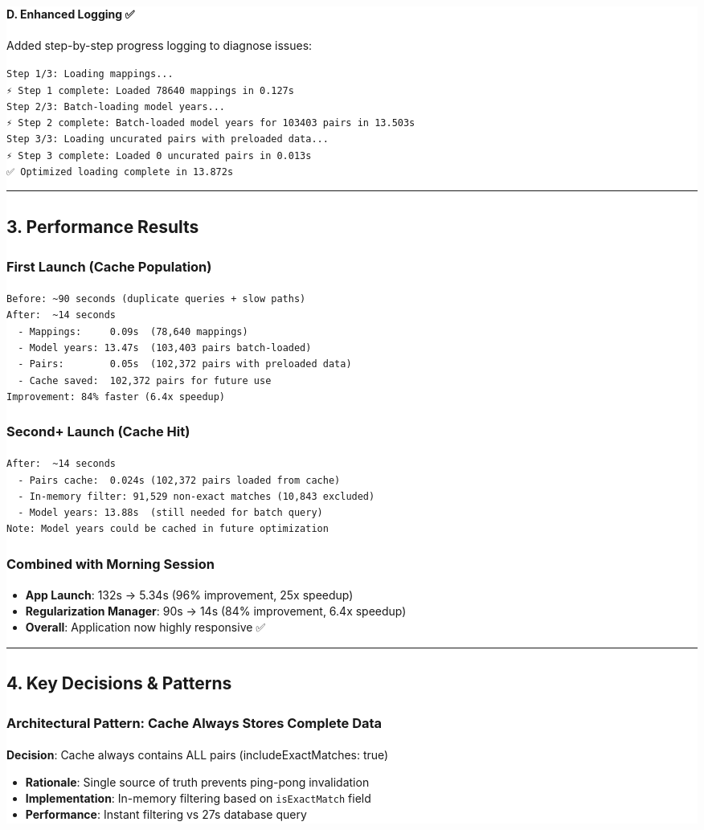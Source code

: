 #### D. Enhanced Logging ✅
Added step-by-step progress logging to diagnose issues:
```
Step 1/3: Loading mappings...
⚡ Step 1 complete: Loaded 78640 mappings in 0.127s
Step 2/3: Batch-loading model years...
⚡ Step 2 complete: Batch-loaded model years for 103403 pairs in 13.503s
Step 3/3: Loading uncurated pairs with preloaded data...
⚡ Step 3 complete: Loaded 0 uncurated pairs in 0.013s
✅ Optimized loading complete in 13.872s
```

---

## 3. Performance Results

### First Launch (Cache Population)
```
Before: ~90 seconds (duplicate queries + slow paths)
After:  ~14 seconds
  - Mappings:     0.09s  (78,640 mappings)
  - Model years: 13.47s  (103,403 pairs batch-loaded)
  - Pairs:        0.05s  (102,372 pairs with preloaded data)
  - Cache saved:  102,372 pairs for future use
Improvement: 84% faster (6.4x speedup)
```

### Second+ Launch (Cache Hit)
```
After:  ~14 seconds
  - Pairs cache:  0.024s (102,372 pairs loaded from cache)
  - In-memory filter: 91,529 non-exact matches (10,843 excluded)
  - Model years: 13.88s  (still needed for batch query)
Note: Model years could be cached in future optimization
```

### Combined with Morning Session
- **App Launch**: 132s → 5.34s (96% improvement, 25x speedup)
- **Regularization Manager**: 90s → 14s (84% improvement, 6.4x speedup)
- **Overall**: Application now highly responsive ✅

---

## 4. Key Decisions & Patterns

### Architectural Pattern: Cache Always Stores Complete Data
**Decision**: Cache always contains ALL pairs (includeExactMatches: true)
- **Rationale**: Single source of truth prevents ping-pong invalidation
- **Implementation**: In-memory filtering based on `isExactMatch` field
- **Performance**: Instant filtering vs 27s database query
